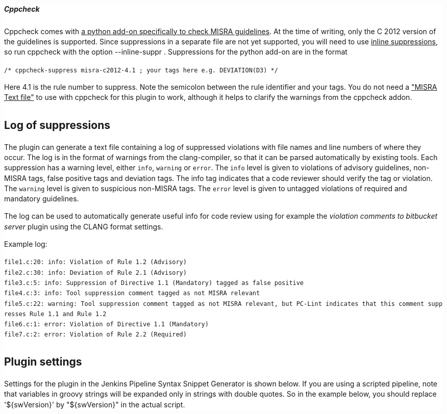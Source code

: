 ##### Cppcheck

Cppcheck comes with [a python add-on specifically to check MISRA
guidelines](https://github.com/danmar/cppcheck/blob/master/addons/misra.py).
At the time of writing, only the C 2012 version of the guidelines is
supported. Since suppressions in a separate file are not yet supported,
you will need to use [inline
suppressions](http://cppcheck.sourceforge.net/manual.html#idm479), so
run cppcheck with the option --inline-suppr . Suppressions for the
python add-on are in the format

``` md-fences
/* cppcheck-suppress misra-c2012-4.1 ; your tags here e.g. DEVIATION(D3) */
```

Here 4.1 is the rule number to suppress. Note the semicolon between the
rule identifier and your tags. You do not need a ["MISRA Text
file"](http://cppcheck.sourceforge.net/manual.html#idm429) to use with
cppcheck for this plugin to work, although it helps to clarify the
warnings from the cppcheck addon.

## Log of suppressions

The plugin can generate a text file containing a log of suppressed
violations with file names and line numbers of where they occur. The log
is in the format of warnings from the clang-compiler, so that it can be
parsed automatically by existing tools. Each suppression has a warning
level, either `info`, `warning` or `error`. The `info` level is given to
violations of advisory guidelines, non-MISRA tags, false positive tags
and deviation tags. The info tag indicates that a code reviewer should
verify the tag or violation. The `warning` level is given to suspicious
non-MISRA tags. The `error` level is given to untagged violations of
required and mandatory guidelines.

The log can be used to automatically generate useful info for code
review using for example the *violation comments to bitbucket server*
plugin using the CLANG format settings.

Example log:

``` md-fences
file1.c:20: info: Violation of Rule 1.2 (Advisory)
file2.c:30: info: Deviation of Rule 2.1 (Advisory)
file3.c:5: info: Suppression of Directive 1.1 (Mandatory) tagged as false positive
file4.c:3: info: Tool suppression comment tagged as not MISRA relevant
file5.c:22: warning: Tool suppression comment tagged as not MISRA relevant, but PC-Lint indicates that this comment suppresses Rule 1.1 and Rule 1.2
file6.c:1: error: Violation of Directive 1.1 (Mandatory)
file7.c:2: error: Violation of Rule 2.2 (Required)
```

## Plugin settings

Settings for the plugin in the Jenkins Pipeline Syntax Snippet Generator
is shown below. If you are using a scripted pipeline, note that
variables in groovy strings will be expanded only in strings with double
quotes. So in the example below, you should replace '${swVersion}' by
"${swVersion}" in the actual script.
